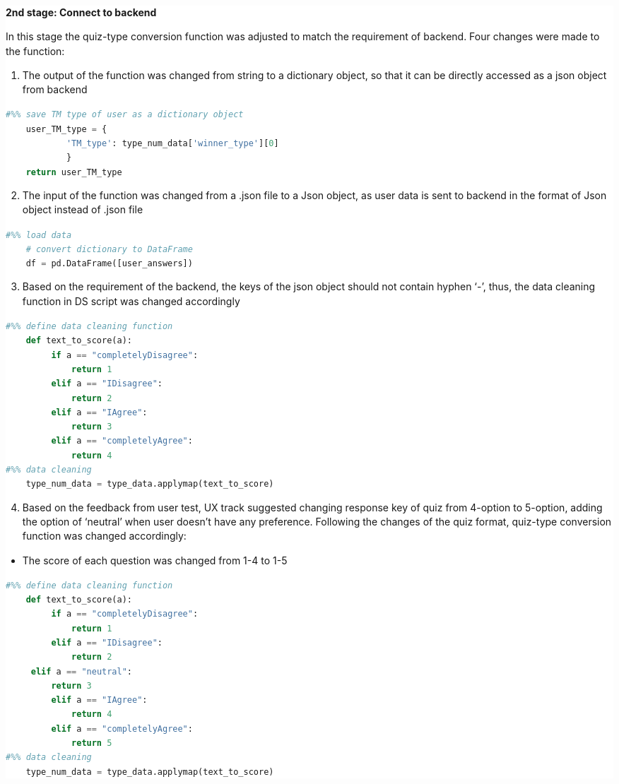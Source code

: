 **2nd stage: Connect to backend**

In this stage the quiz-type conversion function was adjusted to match the requirement of backend. Four changes were made to the function: 

1. The output of the function was changed from string to a dictionary object, so that it can be directly accessed as a json object from backend

```python
#%% save TM type of user as a dictionary object  
    user_TM_type = {
            'TM_type': type_num_data['winner_type'][0]
            }
    return user_TM_type
```

2. The input of the function was changed from a .json file to a Json object, as user data is sent to backend in the format of Json object instead of .json file

```python
#%% load data
    # convert dictionary to DataFrame
    df = pd.DataFrame([user_answers])
```

3. Based on the requirement of the backend, the keys of the json object should not contain hyphen ‘-’, thus, the data cleaning function in DS script was changed accordingly

```python
#%% define data cleaning function
    def text_to_score(a):
         if a == "completelyDisagree":
             return 1
         elif a == "IDisagree":
             return 2
         elif a == "IAgree":
             return 3
         elif a == "completelyAgree":
             return 4   
#%% data cleaning          
    type_num_data = type_data.applymap(text_to_score)
```

4. Based on the feedback from user test, UX track suggested changing response key of quiz from  4-option to 5-option, adding the option of ‘neutral’ when user doesn’t have any preference. Following the changes of the quiz format, quiz-type conversion function was changed accordingly:
- The score of each question was changed from 1-4 to 1-5

```python
#%% define data cleaning function
    def text_to_score(a):
         if a == "completelyDisagree":
             return 1
         elif a == "IDisagree":
             return 2
	 elif a == "neutral":
	     return 3
         elif a == "IAgree":
             return 4
         elif a == "completelyAgree":
             return 5   
#%% data cleaning          
    type_num_data = type_data.applymap(text_to_score)
```
